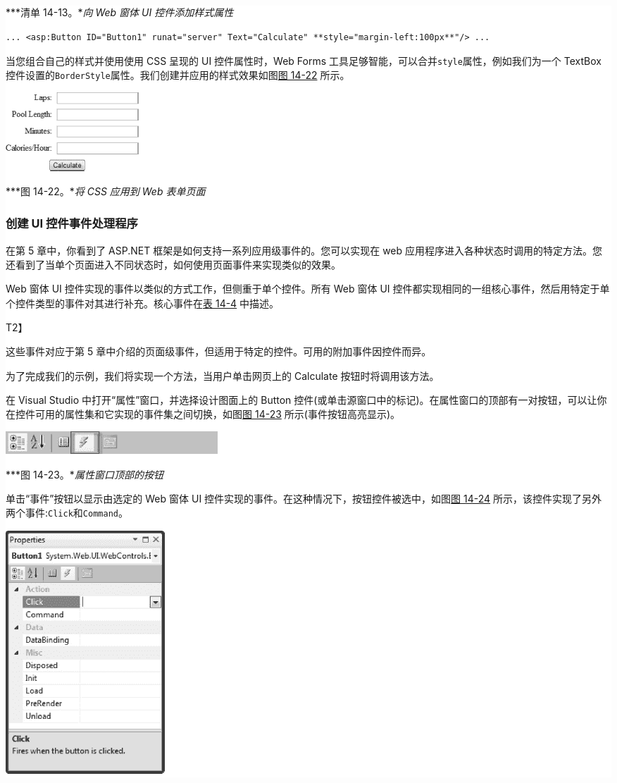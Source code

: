 ***清单 14-13。**向 Web 窗体 UI 控件添加样式属性*

`...
<asp:Button ID="Button1" runat="server" Text="Calculate" **style="margin-left:100px**"/>
...`

当您组合自己的样式并使用使用 CSS 呈现的 UI 控件属性时，Web Forms 工具足够智能，可以合并`style`属性，例如我们为一个 TextBox 控件设置的`BorderStyle`属性。我们创建并应用的样式效果如图[图 14-22](#fig_14_22) 所示。

![images](img/1422.jpg)

***图 14-22。**将 CSS 应用到 Web 表单页面*

### 创建 UI 控件事件处理程序

在第 5 章中，你看到了 ASP.NET 框架是如何支持一系列应用级事件的。您可以实现在 web 应用程序进入各种状态时调用的特定方法。您还看到了当单个页面进入不同状态时，如何使用页面事件来实现类似的效果。

Web 窗体 UI 控件实现的事件以类似的方式工作，但侧重于单个控件。所有 Web 窗体 UI 控件都实现相同的一组核心事件，然后用特定于单个控件类型的事件对其进行补充。核心事件在[表 14-4](#tab_14_4) 中描述。

T2】

这些事件对应于第 5 章中介绍的页面级事件，但适用于特定的控件。可用的附加事件因控件而异。

为了完成我们的示例，我们将实现一个方法，当用户单击网页上的 Calculate 按钮时将调用该方法。

在 Visual Studio 中打开“属性”窗口，并选择设计图面上的 Button 控件(或单击源窗口中的标记)。在属性窗口的顶部有一对按钮，可以让你在控件可用的属性集和它实现的事件集之间切换，如图[图 14-23](#fig_14_23) 所示(事件按钮高亮显示)。

![images](img/1423.jpg)

***图 14-23。**属性窗口顶部的按钮*

单击“事件”按钮以显示由选定的 Web 窗体 UI 控件实现的事件。在这种情况下，按钮控件被选中，如图[图 14-24](#fig_14_24) 所示，该控件实现了另外两个事件:`Click`和`Command`。

![images](img/1424.jpg)
